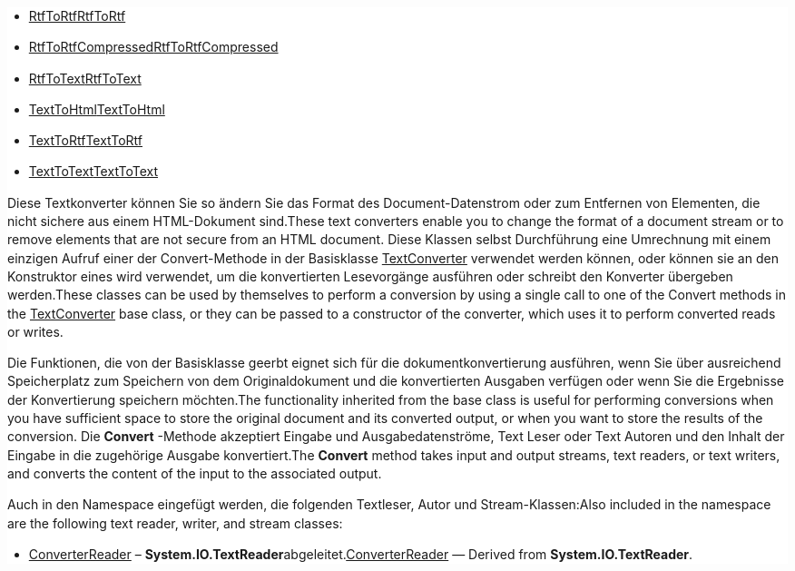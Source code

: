 - [<span data-ttu-id="f12b4-222">RtfToRtf</span><span class="sxs-lookup"><span data-stu-id="f12b4-222">RtfToRtf</span></span>](https://msdn.microsoft.com/library/Microsoft.Exchange.Data.TextConverters.RtfToRtf.aspx)
    
- [<span data-ttu-id="f12b4-223">RtfToRtfCompressed</span><span class="sxs-lookup"><span data-stu-id="f12b4-223">RtfToRtfCompressed</span></span>](https://msdn.microsoft.com/library/Microsoft.Exchange.Data.TextConverters.RtfToRtfCompressed.aspx)
    
- [<span data-ttu-id="f12b4-224">RtfToText</span><span class="sxs-lookup"><span data-stu-id="f12b4-224">RtfToText</span></span>](https://msdn.microsoft.com/library/Microsoft.Exchange.Data.TextConverters.RtfToText.aspx)
    
- [<span data-ttu-id="f12b4-225">TextToHtml</span><span class="sxs-lookup"><span data-stu-id="f12b4-225">TextToHtml</span></span>](https://msdn.microsoft.com/library/Microsoft.Exchange.Data.TextConverters.TextToHtml.aspx)
    
- [<span data-ttu-id="f12b4-226">TextToRtf</span><span class="sxs-lookup"><span data-stu-id="f12b4-226">TextToRtf</span></span>](https://msdn.microsoft.com/library/Microsoft.Exchange.Data.TextConverters.TextToRtf.aspx)
    
- [<span data-ttu-id="f12b4-227">TextToText</span><span class="sxs-lookup"><span data-stu-id="f12b4-227">TextToText</span></span>](https://msdn.microsoft.com/library/Microsoft.Exchange.Data.TextConverters.TextToText.aspx)
    
<span data-ttu-id="f12b4-228">Diese Textkonverter können Sie so ändern Sie das Format des Document-Datenstrom oder zum Entfernen von Elementen, die nicht sichere aus einem HTML-Dokument sind.</span><span class="sxs-lookup"><span data-stu-id="f12b4-228">These text converters enable you to change the format of a document stream or to remove elements that are not secure from an HTML document.</span></span> <span data-ttu-id="f12b4-229">Diese Klassen selbst Durchführung eine Umrechnung mit einem einzigen Aufruf einer der Convert-Methode in der Basisklasse [TextConverter](https://msdn.microsoft.com/library/Microsoft.Exchange.Data.TextConverters.TextConverter.aspx) verwendet werden können, oder können sie an den Konstruktor eines wird verwendet, um die konvertierten Lesevorgänge ausführen oder schreibt den Konverter übergeben werden.</span><span class="sxs-lookup"><span data-stu-id="f12b4-229">These classes can be used by themselves to perform a conversion by using a single call to one of the Convert methods in the [TextConverter](https://msdn.microsoft.com/library/Microsoft.Exchange.Data.TextConverters.TextConverter.aspx) base class, or they can be passed to a constructor of the converter, which uses it to perform converted reads or writes.</span></span> 
  
<span data-ttu-id="f12b4-230">Die Funktionen, die von der Basisklasse geerbt eignet sich für die dokumentkonvertierung ausführen, wenn Sie über ausreichend Speicherplatz zum Speichern von dem Originaldokument und die konvertierten Ausgaben verfügen oder wenn Sie die Ergebnisse der Konvertierung speichern möchten.</span><span class="sxs-lookup"><span data-stu-id="f12b4-230">The functionality inherited from the base class is useful for performing conversions when you have sufficient space to store the original document and its converted output, or when you want to store the results of the conversion.</span></span> <span data-ttu-id="f12b4-231">Die **Convert** -Methode akzeptiert Eingabe und Ausgabedatenströme, Text Leser oder Text Autoren und den Inhalt der Eingabe in die zugehörige Ausgabe konvertiert.</span><span class="sxs-lookup"><span data-stu-id="f12b4-231">The **Convert** method takes input and output streams, text readers, or text writers, and converts the content of the input to the associated output.</span></span> 
  
<span data-ttu-id="f12b4-232">Auch in den Namespace eingefügt werden, die folgenden Textleser, Autor und Stream-Klassen:</span><span class="sxs-lookup"><span data-stu-id="f12b4-232">Also included in the namespace are the following text reader, writer, and stream classes:</span></span>
  
- <span data-ttu-id="f12b4-233">[ConverterReader](https://msdn.microsoft.com/library/Microsoft.Exchange.Data.TextConverters.ConverterReader.aspx) – **System.IO.TextReader**abgeleitet.</span><span class="sxs-lookup"><span data-stu-id="f12b4-233">[ConverterReader](https://msdn.microsoft.com/library/Microsoft.Exchange.Data.TextConverters.ConverterReader.aspx) — Derived from **System.IO.TextReader**.</span></span> 
    